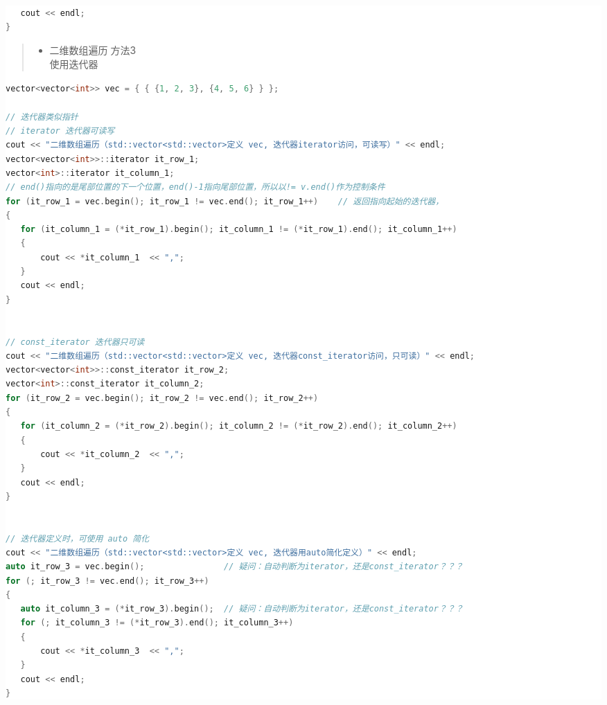   ```c++
     cout << endl;
  }
  ```


  > *  二维数组遍历  方法3<br> 
  > 使用迭代器
  ```c++
  vector<vector<int>> vec = { { {1, 2, 3}, {4, 5, 6} } };

  // 迭代器类似指针
  // iterator 迭代器可读写
  cout << "二维数组遍历（std::vector<std::vector>定义 vec, 迭代器iterator访问，可读写）" << endl;
  vector<vector<int>>::iterator it_row_1;
  vector<int>::iterator it_column_1;
  // end()指向的是尾部位置的下一个位置，end()-1指向尾部位置，所以以!= v.end()作为控制条件
  for (it_row_1 = vec.begin(); it_row_1 != vec.end(); it_row_1++)    // 返回指向起始的迭代器，
  {
     for (it_column_1 = (*it_row_1).begin(); it_column_1 != (*it_row_1).end(); it_column_1++)
     {
         cout << *it_column_1  << ",";
     }
     cout << endl;
  }


  // const_iterator 迭代器只可读
  cout << "二维数组遍历（std::vector<std::vector>定义 vec, 迭代器const_iterator访问，只可读）" << endl;
  vector<vector<int>>::const_iterator it_row_2;
  vector<int>::const_iterator it_column_2;
  for (it_row_2 = vec.begin(); it_row_2 != vec.end(); it_row_2++)    
  {
     for (it_column_2 = (*it_row_2).begin(); it_column_2 != (*it_row_2).end(); it_column_2++)
     {
         cout << *it_column_2  << ",";
     }
     cout << endl;
  }


  // 迭代器定义时，可使用 auto 简化
  cout << "二维数组遍历（std::vector<std::vector>定义 vec, 迭代器用auto简化定义）" << endl;
  auto it_row_3 = vec.begin();                // 疑问：自动判断为iterator，还是const_iterator？？？
  for (; it_row_3 != vec.end(); it_row_3++)    
  {
     auto it_column_3 = (*it_row_3).begin();  // 疑问：自动判断为iterator，还是const_iterator？？？
     for (; it_column_3 != (*it_row_3).end(); it_column_3++)
     {
         cout << *it_column_3  << ",";
     }
     cout << endl;
  }
  ```
